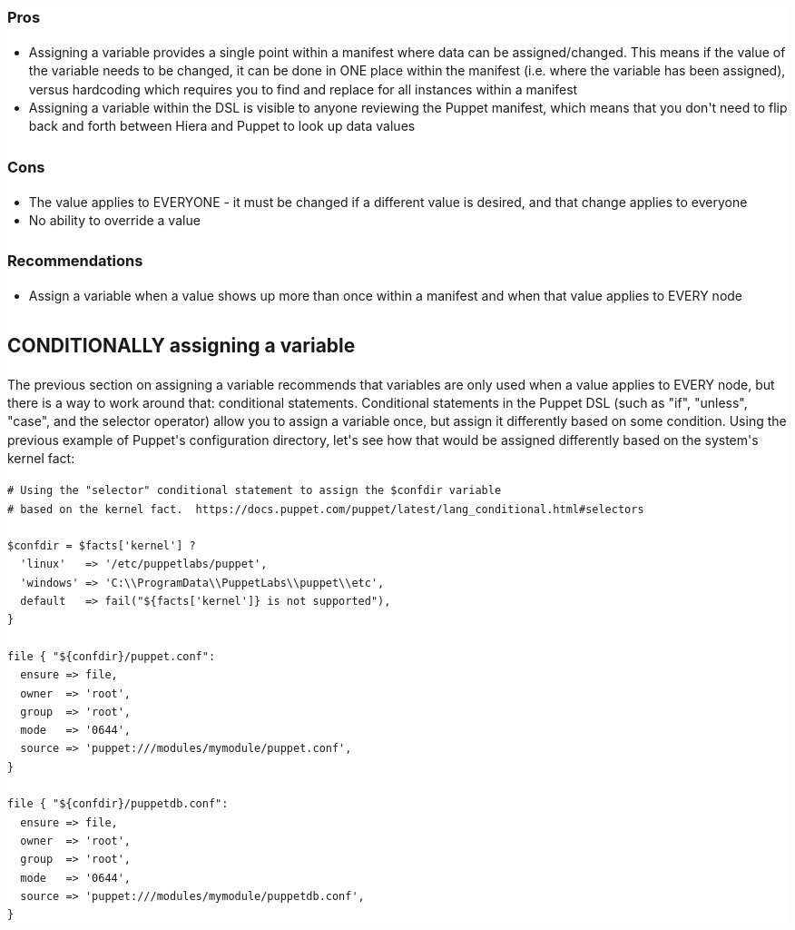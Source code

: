 ### Pros

* Assigning a variable provides a single point within a manifest where data can
  be assigned/changed. This means if the value of the variable needs to be changed,
  it can be done in ONE place within the manifest (i.e. where the variable has
  been assigned), versus hardcoding which requires you to find and replace for
  all instances within a manifest
* Assigning a variable within the DSL is visible to anyone reviewing the Puppet
  manifest, which means that you don't need to flip back and forth between
  Hiera and Puppet to look up data values

### Cons

* The value applies to EVERYONE - it must be changed if a different value is
  desired, and that change applies to everyone
* No ability to override a value

### Recommendations

* Assign a variable when a value shows up more than once within a manifest and
  when that value applies to EVERY node


## CONDITIONALLY assigning a variable

The previous section on assigning a variable recommends that variables are only
used when a value applies to EVERY node, but there is a way to work around
that: conditional statements. Conditional statements in the Puppet DSL (such as
"if", "unless", "case", and the selector operator) allow you to assign
a variable once, but assign it differently based on some condition. Using the
previous example of Puppet's configuration directory, let's see how that would
be assigned differently based on the system's kernel fact:

```puppet
# Using the "selector" conditional statement to assign the $confdir variable
# based on the kernel fact.  https://docs.puppet.com/puppet/latest/lang_conditional.html#selectors

$confdir = $facts['kernel'] ?
  'linux'   => '/etc/puppetlabs/puppet',
  'windows' => 'C:\\ProgramData\\PuppetLabs\\puppet\\etc',
  default   => fail("${facts['kernel']} is not supported"),
}

file { "${confdir}/puppet.conf":
  ensure => file,
  owner  => 'root',
  group  => 'root',
  mode   => '0644',
  source => 'puppet:///modules/mymodule/puppet.conf',
}

file { "${confdir}/puppetdb.conf":
  ensure => file,
  owner  => 'root',
  group  => 'root',
  mode   => '0644',
  source => 'puppet:///modules/mymodule/puppetdb.conf',
}
```


[rnp]: https://docs.puppet.com/pe/latest/r_n_p_intro.html
[apl]: https://docs.puppet.com/hiera/latest/puppet.html#automatic-parameter-lookup
[lookup]: https://docs.puppet.com/puppet/latest/lookup_quick.html